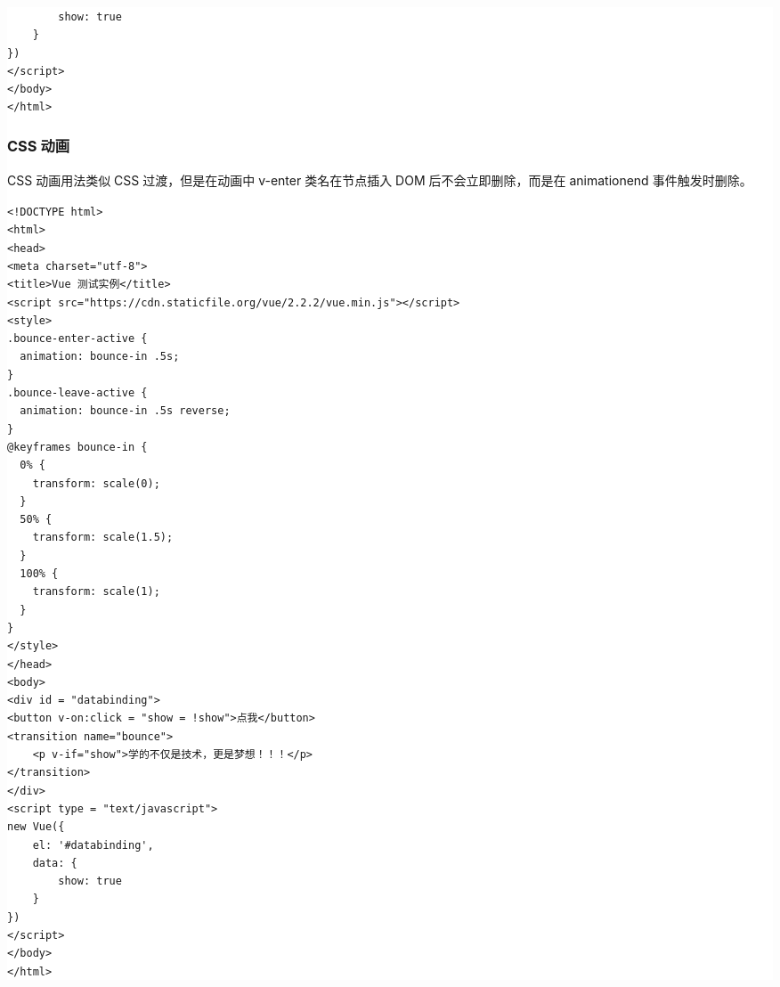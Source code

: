```
        show: true
    }
})
</script>
</body>
</html>
```




### CSS 动画

CSS 动画用法类似 CSS 过渡，但是在动画中 v-enter 类名在节点插入 DOM 后不会立即删除，而是在 animationend 事件触发时删除。

```
<!DOCTYPE html>
<html>
<head>
<meta charset="utf-8">
<title>Vue 测试实例</title>
<script src="https://cdn.staticfile.org/vue/2.2.2/vue.min.js"></script>
<style>
.bounce-enter-active {
  animation: bounce-in .5s;
}
.bounce-leave-active {
  animation: bounce-in .5s reverse;
}
@keyframes bounce-in {
  0% {
    transform: scale(0);
  }
  50% {
    transform: scale(1.5);
  }
  100% {
    transform: scale(1);
  }
}
</style>
</head>
<body>
<div id = "databinding">
<button v-on:click = "show = !show">点我</button>
<transition name="bounce">
    <p v-if="show">学的不仅是技术，更是梦想！！！</p>
</transition>
</div>
<script type = "text/javascript">
new Vue({
    el: '#databinding',
    data: {
        show: true
    }
})
</script>
</body>
</html>
```
